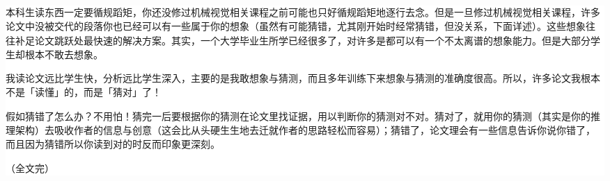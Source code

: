 本科生读东西一定要循规蹈矩，你还没修过机械视觉相关课程之前可能也只好循规蹈矩地逐行去念。但是一旦修过机械视觉相关课程，许多论文中没被交代的段落你也已经可以有一些属于你的想象（虽然有可能猜错，尤其刚开始时经常猜错，但没关系，下面详述）。这些想象往往补足论文跳跃处最快速的解决方案。其实，一个大学毕业生所学已经很多了，对许多是都可以有一个不太离谱的想象能力。但是大部分学生却根本不敢去想象。

我读论文远比学生快，分析远比学生深入，主要的是我敢想象与猜测，而且多年训练下来想象与猜测的准确度很高。所以，许多论文我根本不是「读懂」的，而是「猜对」了！

假如猜错了怎么办？不用怕！猜完一后要根据你的猜测在论文里找证据，用以判断你的猜测对不对。猜对了，就用你的猜测（其实是你的推理架构）去吸收作者的信息与创意（这会比从头硬生生地去迁就作者的思路轻松而容易）；猜错了，论文理会有一些信息告诉你说你错了，而且因为猜错所以你读到对的时反而印象更深刻。

（全文完）